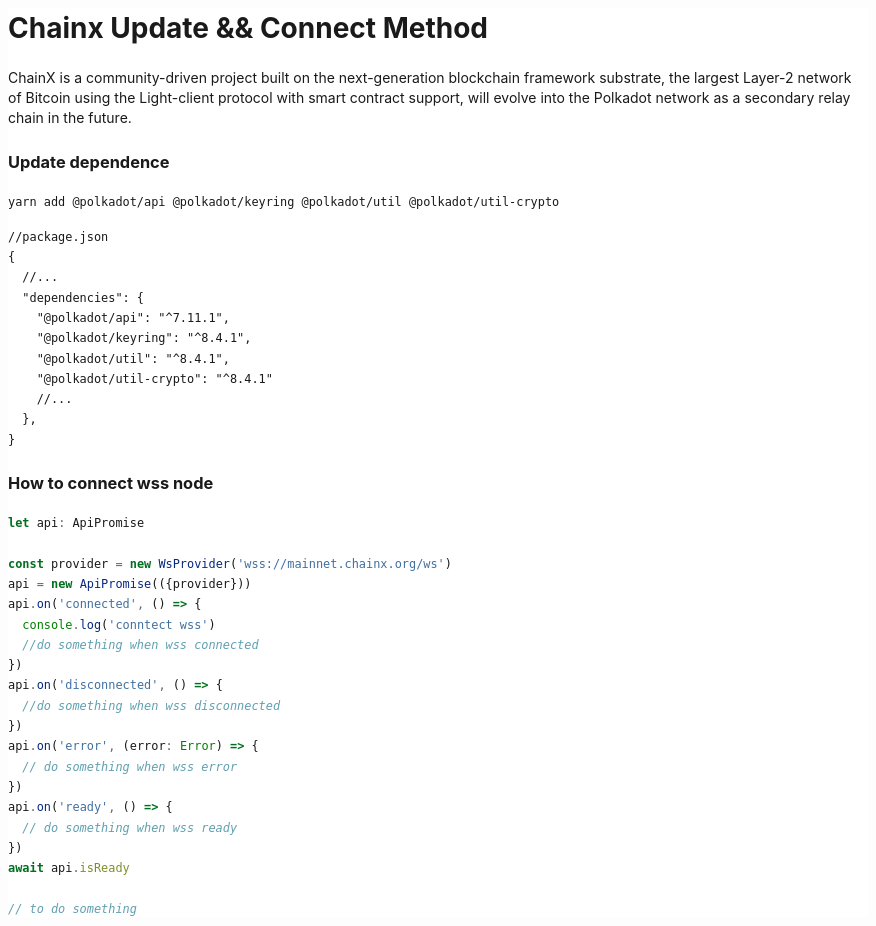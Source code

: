 # Chainx Update && Connect Method

ChainX is a community-driven project built on the next-generation blockchain framework substrate, the largest Layer-2
network of Bitcoin using the Light-client protocol with smart contract support, will evolve into the Polkadot network as
a secondary relay chain in the future.

### Update dependence

```
yarn add @polkadot/api @polkadot/keyring @polkadot/util @polkadot/util-crypto
```

```
//package.json
{
  //...
  "dependencies": {
    "@polkadot/api": "^7.11.1",
    "@polkadot/keyring": "^8.4.1",
    "@polkadot/util": "^8.4.1",
    "@polkadot/util-crypto": "^8.4.1"
    //...
  },
}
```

### How to connect wss node

```javascript
let api: ApiPromise

const provider = new WsProvider('wss://mainnet.chainx.org/ws')
api = new ApiPromise(({provider}))
api.on('connected', () => {
  console.log('conntect wss')
  //do something when wss connected
})
api.on('disconnected', () => {
  //do something when wss disconnected
})
api.on('error', (error: Error) => {
  // do something when wss error
})
api.on('ready', () => {
  // do something when wss ready
})
await api.isReady

// to do something
```
